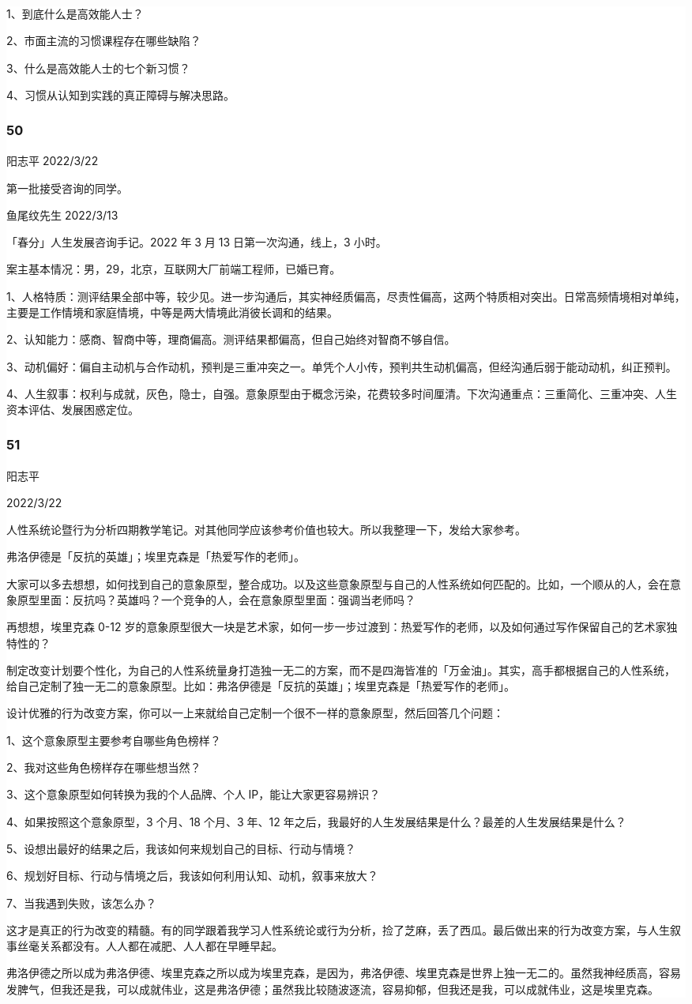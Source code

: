 1、到底什么是高效能人士？

2、市面主流的习惯课程存在哪些缺陷？

3、什么是高效能人士的七个新习惯？

4、习惯从认知到实践的真正障碍与解决思路。

### 50

阳志平 2022/3/22

第一批接受咨询的同学。

鱼尾纹先生 2022/3/13 

「春分」人生发展咨询手记。2022 年 3 月 13 日第一次沟通，线上，3 小时。

案主基本情况：男，29，北京，互联网大厂前端工程师，已婚已育。

1、人格特质：测评结果全部中等，较少见。进一步沟通后，其实神经质偏高，尽责性偏高，这两个特质相对突出。日常高频情境相对单纯，主要是工作情境和家庭情境，中等是两大情境此消彼长调和的结果。

2、认知能力：感商、智商中等，理商偏高。测评结果都偏高，但自己始终对智商不够自信。

3、动机偏好：偏自主动机与合作动机，预判是三重冲突之一。单凭个人小传，预判共生动机偏高，但经沟通后弱于能动动机，纠正预判。

4、人生叙事：权利与成就，灰色，隐士，自强。意象原型由于概念污染，花费较多时间厘清。下次沟通重点：三重简化、三重冲突、人生资本评估、发展困惑定位。

### 51

阳志平

2022/3/22

人性系统论暨行为分析四期教学笔记。对其他同学应该参考价值也较大。所以我整理一下，发给大家参考。

弗洛伊德是「反抗的英雄」；埃里克森是「热爱写作的老师」。

大家可以多去想想，如何找到自己的意象原型，整合成功。以及这些意象原型与自己的人性系统如何匹配的。比如，一个顺从的人，会在意象原型里面：反抗吗？英雄吗？一个竞争的人，会在意象原型里面：强调当老师吗？

再想想，埃里克森 0-12 岁的意象原型很大一块是艺术家，如何一步一步过渡到：热爱写作的老师，以及如何通过写作保留自己的艺术家独特性的？

制定改变计划要个性化，为自己的人性系统量身打造独一无二的方案，而不是四海皆准的「万金油」。其实，高手都根据自己的人性系统，给自己定制了独一无二的意象原型。比如：弗洛伊德是「反抗的英雄」；埃里克森是「热爱写作的老师」。

设计优雅的行为改变方案，你可以一上来就给自己定制一个很不一样的意象原型，然后回答几个问题：

1、这个意象原型主要参考自哪些角色榜样？

2、我对这些角色榜样存在哪些想当然？

3、这个意象原型如何转换为我的个人品牌、个人 IP，能让大家更容易辨识？

4、如果按照这个意象原型，3 个月、18 个月、3 年、12 年之后，我最好的人生发展结果是什么？最差的人生发展结果是什么？

5、设想出最好的结果之后，我该如何来规划自己的目标、行动与情境？

6、规划好目标、行动与情境之后，我该如何利用认知、动机，叙事来放大？

7、当我遇到失败，该怎么办？

这才是真正的行为改变的精髓。有的同学跟着我学习人性系统论或行为分析，捡了芝麻，丢了西瓜。最后做出来的行为改变方案，与人生叙事丝毫关系都没有。人人都在减肥、人人都在早睡早起。

弗洛伊德之所以成为弗洛伊德、埃里克森之所以成为埃里克森，是因为，弗洛伊德、埃里克森是世界上独一无二的。虽然我神经质高，容易发脾气，但我还是我，可以成就伟业，这是弗洛伊德；虽然我比较随波逐流，容易抑郁，但我还是我，可以成就伟业，这是埃里克森。
